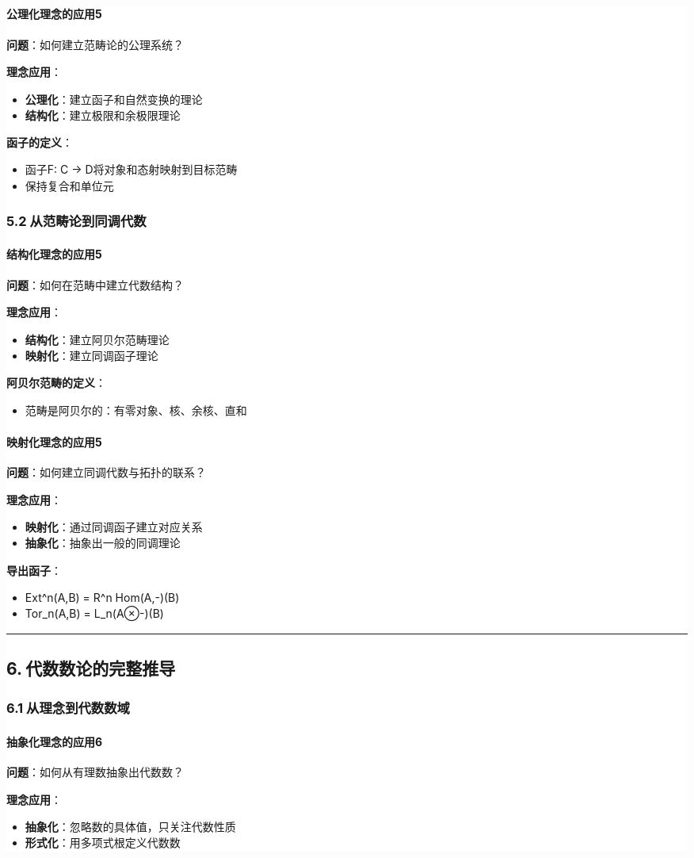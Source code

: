 #### 公理化理念的应用5

**问题**：如何建立范畴论的公理系统？

**理念应用**：

- **公理化**：建立函子和自然变换的理论
- **结构化**：建立极限和余极限理论

**函子的定义**：

- 函子F: C → D将对象和态射映射到目标范畴
- 保持复合和单位元

### 5.2 从范畴论到同调代数

#### 结构化理念的应用5

**问题**：如何在范畴中建立代数结构？

**理念应用**：

- **结构化**：建立阿贝尔范畴理论
- **映射化**：建立同调函子理论

**阿贝尔范畴的定义**：

- 范畴是阿贝尔的：有零对象、核、余核、直和

#### 映射化理念的应用5

**问题**：如何建立同调代数与拓扑的联系？

**理念应用**：

- **映射化**：通过同调函子建立对应关系
- **抽象化**：抽象出一般的同调理论

**导出函子**：

- Ext^n(A,B) = R^n Hom(A,-)(B)
- Tor_n(A,B) = L_n(A⊗-)(B)

---

## 6. 代数数论的完整推导

### 6.1 从理念到代数数域

#### 抽象化理念的应用6

**问题**：如何从有理数抽象出代数数？

**理念应用**：

- **抽象化**：忽略数的具体值，只关注代数性质
- **形式化**：用多项式根定义代数数
